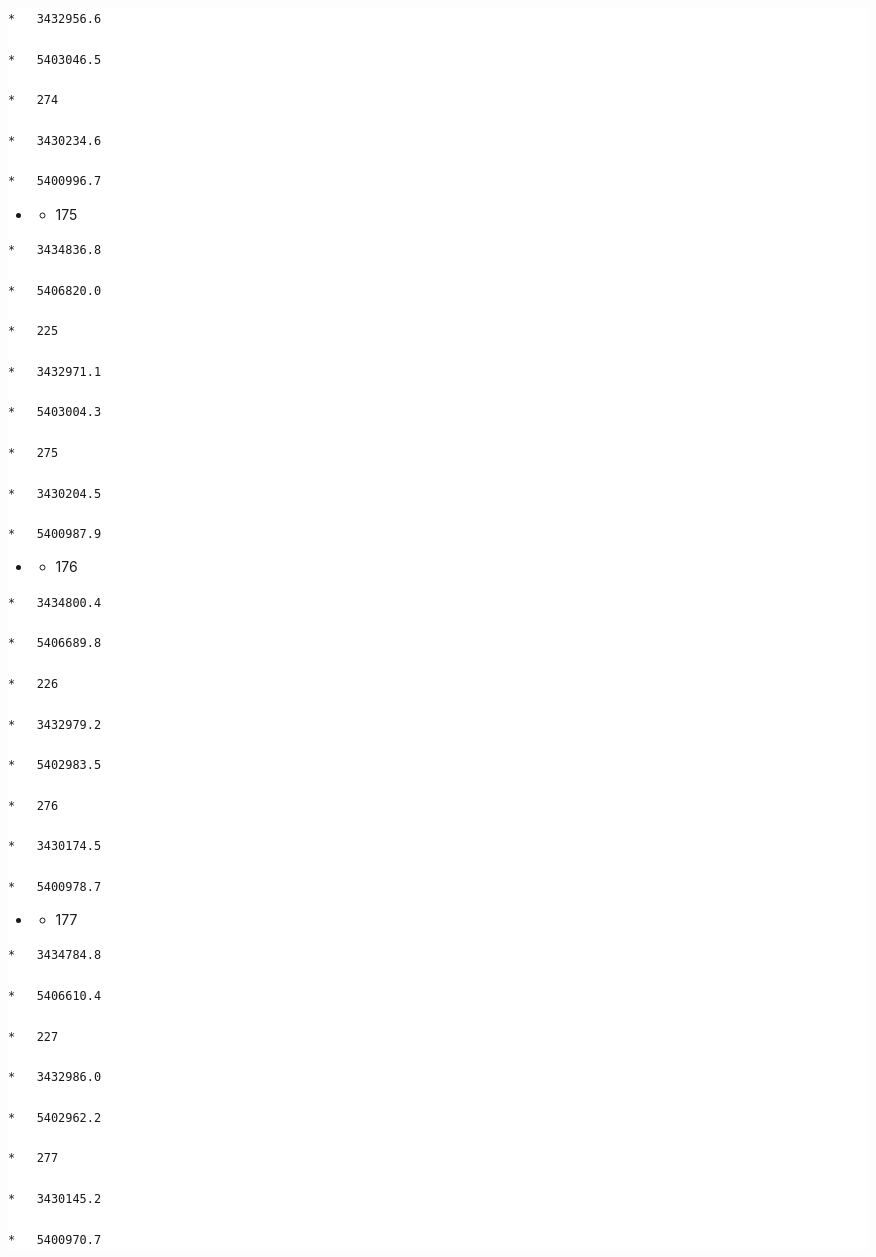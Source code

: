     *   3432956.6

    *   5403046.5

    *   274

    *   3430234.6

    *   5400996.7


*    *   175

    *   3434836.8

    *   5406820.0

    *   225

    *   3432971.1

    *   5403004.3

    *   275

    *   3430204.5

    *   5400987.9


*    *   176

    *   3434800.4

    *   5406689.8

    *   226

    *   3432979.2

    *   5402983.5

    *   276

    *   3430174.5

    *   5400978.7


*    *   177

    *   3434784.8

    *   5406610.4

    *   227

    *   3432986.0

    *   5402962.2

    *   277

    *   3430145.2

    *   5400970.7

